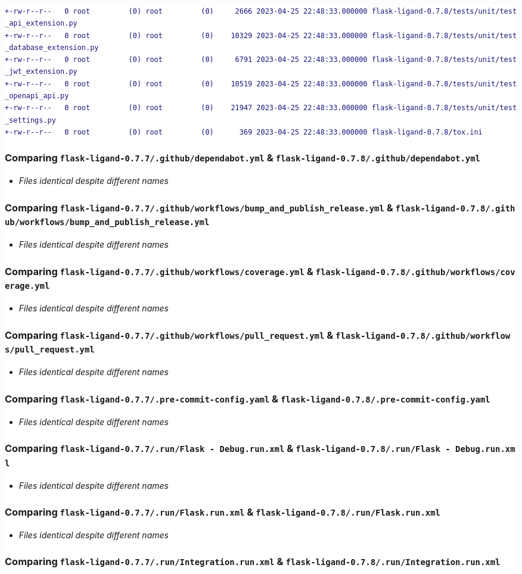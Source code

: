 ```diff
+-rw-r--r--   0 root         (0) root         (0)     2666 2023-04-25 22:48:33.000000 flask-ligand-0.7.8/tests/unit/test_api_extension.py
+-rw-r--r--   0 root         (0) root         (0)    10329 2023-04-25 22:48:33.000000 flask-ligand-0.7.8/tests/unit/test_database_extension.py
+-rw-r--r--   0 root         (0) root         (0)     6791 2023-04-25 22:48:33.000000 flask-ligand-0.7.8/tests/unit/test_jwt_extension.py
+-rw-r--r--   0 root         (0) root         (0)    10519 2023-04-25 22:48:33.000000 flask-ligand-0.7.8/tests/unit/test_openapi_api.py
+-rw-r--r--   0 root         (0) root         (0)    21947 2023-04-25 22:48:33.000000 flask-ligand-0.7.8/tests/unit/test_settings.py
+-rw-r--r--   0 root         (0) root         (0)      369 2023-04-25 22:48:33.000000 flask-ligand-0.7.8/tox.ini
```

### Comparing `flask-ligand-0.7.7/.github/dependabot.yml` & `flask-ligand-0.7.8/.github/dependabot.yml`

 * *Files identical despite different names*

### Comparing `flask-ligand-0.7.7/.github/workflows/bump_and_publish_release.yml` & `flask-ligand-0.7.8/.github/workflows/bump_and_publish_release.yml`

 * *Files identical despite different names*

### Comparing `flask-ligand-0.7.7/.github/workflows/coverage.yml` & `flask-ligand-0.7.8/.github/workflows/coverage.yml`

 * *Files identical despite different names*

### Comparing `flask-ligand-0.7.7/.github/workflows/pull_request.yml` & `flask-ligand-0.7.8/.github/workflows/pull_request.yml`

 * *Files identical despite different names*

### Comparing `flask-ligand-0.7.7/.pre-commit-config.yaml` & `flask-ligand-0.7.8/.pre-commit-config.yaml`

 * *Files identical despite different names*

### Comparing `flask-ligand-0.7.7/.run/Flask - Debug.run.xml` & `flask-ligand-0.7.8/.run/Flask - Debug.run.xml`

 * *Files identical despite different names*

### Comparing `flask-ligand-0.7.7/.run/Flask.run.xml` & `flask-ligand-0.7.8/.run/Flask.run.xml`

 * *Files identical despite different names*

### Comparing `flask-ligand-0.7.7/.run/Integration.run.xml` & `flask-ligand-0.7.8/.run/Integration.run.xml`

